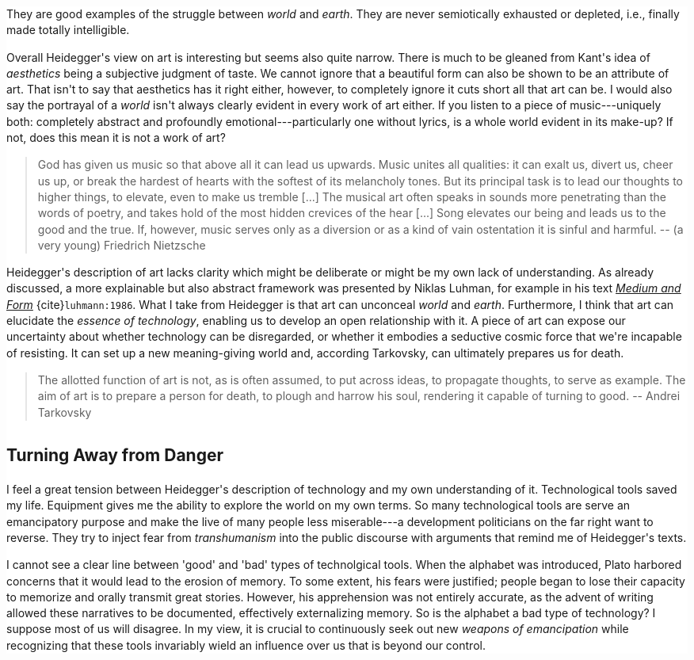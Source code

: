 They are good examples of the struggle between *world* and *earth*.
They are never semiotically exhausted or depleted, i.e., finally made totally intelligible.

Overall Heidegger's view on art is interesting but seems also quite narrow.
There is much to be gleaned from Kant's idea of *aesthetics* being a subjective judgment of taste.
We cannot ignore that a beautiful form can also be shown to be an attribute of art. 
That isn't to say that aesthetics has it right either, however, to completely ignore it cuts short all that art can be.
I would also say the portrayal of a *world* isn't always clearly evident in every work of art either.
If you listen to a piece of music---uniquely both: completely abstract and profoundly emotional---particularly one without lyrics, is a whole world evident in its make-up?
If not, does this mean it is not a work of art?

>God has given us music so that above all it can lead us upwards. Music unites all qualities: it can exalt us, divert us, cheer us up, or break the hardest of hearts with the softest of its melancholy tones. But its principal task is to lead our thoughts to higher things, to elevate, even to make us tremble [...] The musical art often speaks in sounds more penetrating than the words of poetry, and takes hold of the most hidden crevices of the hear [...] Song elevates our being and leads us to the good and the true. If, however, music serves only as a diversion or as a kind of vain ostentation it is sinful and harmful. -- (a very young) Friedrich Nietzsche

Heidegger's description of art lacks clarity which might be deliberate or might be my own lack of understanding.
As already discussed, a more explainable but also abstract framework was presented by Niklas Luhman, for example in his text *[Medium and Form](sec-medium-and-form)* {cite}`luhmann:1986`.
What I take from Heidegger is that art can unconceal *world* and *earth*.
Furthermore, I think that art can elucidate the *essence of technology*, enabling us to develop an open relationship with it.
A piece of art can expose our uncertainty about whether technology can be disregarded, or whether it embodies a seductive cosmic force that we're incapable of resisting.
It can set up a new meaning-giving world and, according Tarkovsky, can ultimately prepares us for death.

>The allotted function of art is not, as is often assumed, to put across ideas, to propagate thoughts, to serve as example.
>The aim of art is to prepare a person for death, to plough and harrow his soul, rendering it capable of turning to good. -- Andrei Tarkovsky

## Turning Away from Danger

I feel a great tension between Heidegger's description of technology and my own understanding of it.
Technological tools saved my life.
Equipment gives me the ability to explore the world on my own terms.
So many technological tools are serve an emancipatory purpose and make the live of many people less miserable---a development politicians on the far right want to reverse.
They try to inject fear from *transhumanism* into the public discourse with arguments that remind me of Heidegger's texts.

I cannot see a clear line between 'good' and 'bad' types of technolgical tools.
When the alphabet was introduced, Plato harbored concerns that it would lead to the erosion of memory. 
To some extent, his fears were justified; people began to lose their capacity to memorize and orally transmit great stories. 
However, his apprehension was not entirely accurate, as the advent of writing allowed these narratives to be documented, effectively externalizing memory. 
So is the alphabet a bad type of technology?
I suppose most of us will disagree.
In my view, it is crucial to continuously seek out new *weapons of emancipation* while recognizing that these tools invariably wield an influence over us that is beyond our control.
